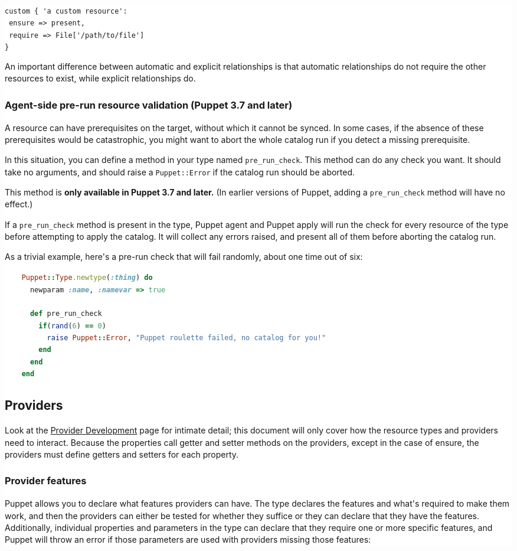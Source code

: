  ```
custom { 'a custom resource':
  ensure => present,
  require => File['/path/to/file']
}
```

An important difference between automatic and explicit relationships is that automatic relationships do not require the other resources to exist, while explicit relationships do.

### Agent-side pre-run resource validation (Puppet 3.7 and later)

A resource can have prerequisites on the target, without which it cannot be synced. In some cases, if the absence of these prerequisites would be catastrophic, you might want to abort the whole catalog run if you detect a missing prerequisite.

In this situation, you can define a method in your type named `pre_run_check`. This method can do any check you want. It should take no arguments, and should raise a `Puppet::Error` if the catalog run should be aborted.

This method is **only available in Puppet 3.7 and later.** (In earlier versions of Puppet, adding a `pre_run_check` method will have no effect.)

If a `pre_run_check` method is present in the type, Puppet agent and Puppet apply will run the check for every resource of the type before attempting to apply the catalog. It will collect any errors raised, and present all of them before aborting the catalog run.

As a trivial example, here's a pre-run check that will fail randomly, about one time out of six:

``` ruby
    Puppet::Type.newtype(:thing) do
      newparam :name, :namevar => true

      def pre_run_check
        if(rand(6) == 0)
          raise Puppet::Error, "Puppet roulette failed, no catalog for you!"
        end
      end
    end
```

## Providers

Look at the [Provider Development](./provider_development.html) page for intimate detail; this document will only cover how the resource types and providers need to interact. Because the properties call getter and setter methods on the providers, except in the case of ensure, the providers must define getters and setters for each property.

### Provider features

Puppet allows you to declare what features providers can have. The type declares the features and what's required to make them work, and then the providers can either be tested for whether they suffice or they can declare that they have the features. Additionally, individual properties and parameters in the type can declare that they require one or more specific features, and Puppet will throw an error if those parameters are used with providers missing those features:


[package_type]: ./type.html#package
[module]: ./modules_fundamentals.html
[custom_functions]: ./lang_write_functions_in_puppet.html
[custom_facts]: /facter/latest/custom_facts.html
[pluginsync]: ./configuration.html#pluginsync
[symbol]: http://www.ruby-doc.org/core/Symbol.html
[ruby_block]: http://www.robertsosinski.com/2008/12/21/understanding-ruby-blocks-procs-and-lambdas/
[markdown]: http://commonmark.org/
[metaparameters]: ./lang_resources.html#metaparameters
[inpage_whitespace]: #type-documentation
[namevar]: ./lang_resources.html#namenamevar